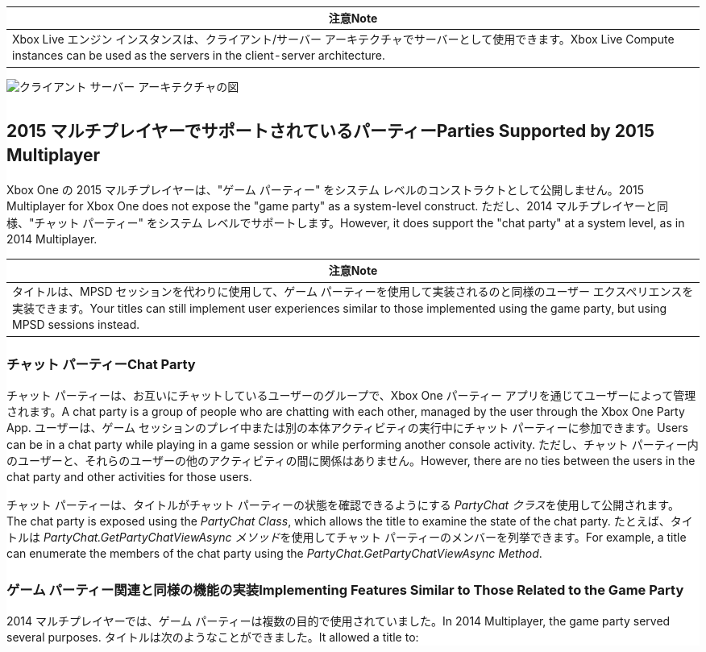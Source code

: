 | <span data-ttu-id="b998f-176">注意</span><span class="sxs-lookup"><span data-stu-id="b998f-176">Note</span></span>                                                                         |
|-------------------------------------------------------------------------------------------|
| <span data-ttu-id="b998f-177">Xbox Live エンジン インスタンスは、クライアント/サーバー アーキテクチャでサーバーとして使用できます。</span><span class="sxs-lookup"><span data-stu-id="b998f-177">Xbox Live Compute instances can be used as the servers in the client-server architecture.</span></span> |

![クライアント サーバー アーキテクチャの図](../../images/multiplayer/Mult2015ArchClientServer.png)


## <a name="parties-supported-by-2015-multiplayer"></a><span data-ttu-id="b998f-179">2015 マルチプレイヤーでサポートされているパーティー</span><span class="sxs-lookup"><span data-stu-id="b998f-179">Parties Supported by 2015 Multiplayer</span></span>
<span data-ttu-id="b998f-180">Xbox One の 2015 マルチプレイヤーは、"ゲーム パーティー" をシステム レベルのコンストラクトとして公開しません。</span><span class="sxs-lookup"><span data-stu-id="b998f-180">2015 Multiplayer for Xbox One does not expose the "game party" as a system-level construct.</span></span> <span data-ttu-id="b998f-181">ただし、2014 マルチプレイヤーと同様、"チャット パーティー" をシステム レベルでサポートします。</span><span class="sxs-lookup"><span data-stu-id="b998f-181">However, it does support the "chat party" at a system level, as in 2014 Multiplayer.</span></span>

| <span data-ttu-id="b998f-182">注意</span><span class="sxs-lookup"><span data-stu-id="b998f-182">Note</span></span>                                                                                                                    |
|--------------------------------------------------------------------------------------------------------------------------------------|
| <span data-ttu-id="b998f-183">タイトルは、MPSD セッションを代わりに使用して、ゲーム パーティーを使用して実装されるのと同様のユーザー エクスペリエンスを実装できます。</span><span class="sxs-lookup"><span data-stu-id="b998f-183">Your titles can still implement user experiences similar to those implemented using the game party, but using MPSD sessions instead.</span></span> |


### <a name="chat-party"></a><span data-ttu-id="b998f-184">チャット パーティー</span><span class="sxs-lookup"><span data-stu-id="b998f-184">Chat Party</span></span>

<span data-ttu-id="b998f-185">チャット パーティーは、お互いにチャットしているユーザーのグループで、Xbox One パーティー アプリを通じてユーザーによって管理されます。</span><span class="sxs-lookup"><span data-stu-id="b998f-185">A chat party is a group of people who are chatting with each other, managed by the user through the Xbox One Party App.</span></span> <span data-ttu-id="b998f-186">ユーザーは、ゲーム セッションのプレイ中または別の本体アクティビティの実行中にチャット パーティーに参加できます。</span><span class="sxs-lookup"><span data-stu-id="b998f-186">Users can be in a chat party while playing in a game session or while performing another console activity.</span></span> <span data-ttu-id="b998f-187">ただし、チャット パーティー内のユーザーと、それらのユーザーの他のアクティビティの間に関係はありません。</span><span class="sxs-lookup"><span data-stu-id="b998f-187">However, there are no ties between the users in the chat party and other activities for those users.</span></span>

<span data-ttu-id="b998f-188">チャット パーティーは、タイトルがチャット パーティーの状態を確認できるようにする *PartyChat クラス*を使用して公開されます。</span><span class="sxs-lookup"><span data-stu-id="b998f-188">The chat party is exposed using the *PartyChat Class*, which allows the title to examine the state of the chat party.</span></span> <span data-ttu-id="b998f-189">たとえば、タイトルは *PartyChat.GetPartyChatViewAsync メソッド*を使用してチャット パーティーのメンバーを列挙できます。</span><span class="sxs-lookup"><span data-stu-id="b998f-189">For example, a title can enumerate the members of the chat party using the *PartyChat.GetPartyChatViewAsync Method*.</span></span>


### <a name="implementing-features-similar-to-those-related-to-the-game-party"></a><span data-ttu-id="b998f-190">ゲーム パーティー関連と同様の機能の実装</span><span class="sxs-lookup"><span data-stu-id="b998f-190">Implementing Features Similar to Those Related to the Game Party</span></span>

<span data-ttu-id="b998f-191">2014 マルチプレイヤーでは、ゲーム パーティーは複数の目的で使用されていました。</span><span class="sxs-lookup"><span data-stu-id="b998f-191">In 2014 Multiplayer, the game party served several purposes.</span></span> <span data-ttu-id="b998f-192">タイトルは次のようなことができました。</span><span class="sxs-lookup"><span data-stu-id="b998f-192">It allowed a title to:</span></span>
